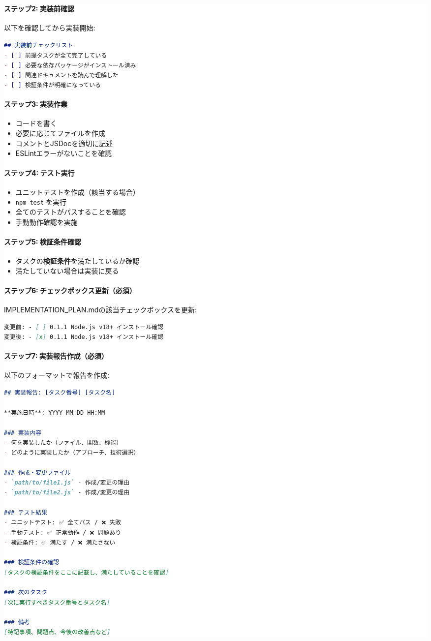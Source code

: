 #### ステップ2: 実装前確認
以下を確認してから実装開始:
```markdown
## 実装前チェックリスト
- [ ] 前提タスクが全て完了している
- [ ] 必要な依存パッケージがインストール済み
- [ ] 関連ドキュメントを読んで理解した
- [ ] 検証条件が明確になっている
```

#### ステップ3: 実装作業
- コードを書く
- 必要に応じてファイルを作成
- コメントとJSDocを適切に記述
- ESLintエラーがないことを確認

#### ステップ4: テスト実行
- ユニットテストを作成（該当する場合）
- `npm test` を実行
- 全てのテストがパスすることを確認
- 手動動作確認を実施

#### ステップ5: 検証条件確認
- タスクの**検証条件**を満たしているか確認
- 満たしていない場合は実装に戻る

#### ステップ6: チェックボックス更新（必須）
IMPLEMENTATION_PLAN.mdの該当チェックボックスを更新:
```markdown
変更前: - [ ] 0.1.1 Node.js v18+ インストール確認
変更後: - [x] 0.1.1 Node.js v18+ インストール確認
```

#### ステップ7: 実装報告作成（必須）
以下のフォーマットで報告を作成:

```markdown
## 実装報告: [タスク番号] [タスク名]

**実施日時**: YYYY-MM-DD HH:MM

### 実装内容
- 何を実装したか（ファイル、関数、機能）
- どのように実装したか（アプローチ、技術選択）

### 作成・変更ファイル
- `path/to/file1.js` - 作成/変更の理由
- `path/to/file2.js` - 作成/変更の理由

### テスト結果
- ユニットテスト: ✅ 全てパス / ❌ 失敗
- 手動テスト: ✅ 正常動作 / ❌ 問題あり
- 検証条件: ✅ 満たす / ❌ 満たさない

### 検証条件の確認
[タスクの検証条件をここに記載し、満たしていることを確認]

### 次のタスク
[次に実行すべきタスク番号とタスク名]

### 備考
[特記事項、問題点、今後の改善点など]
```
